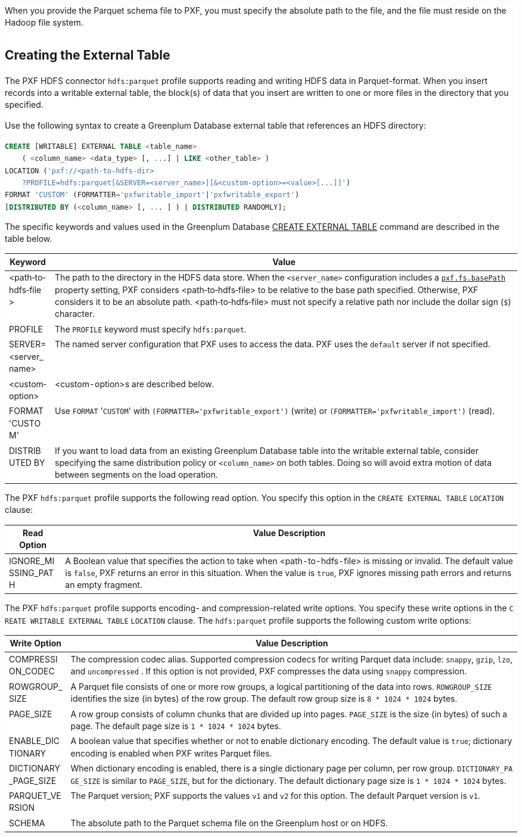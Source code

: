 When you provide the Parquet schema file to PXF, you must specify the absolute path to the file, and the file must reside on the Hadoop file system.

## <a id="profile_cet"></a>Creating the External Table

The PXF HDFS connector `hdfs:parquet` profile supports reading and writing HDFS data in Parquet-format. When you insert records into a writable external table, the block(s) of data that you insert are written to one or more files in the directory that you specified.

Use the following syntax to create a Greenplum Database external table that references an HDFS directory:

``` sql
CREATE [WRITABLE] EXTERNAL TABLE <table_name>
    ( <column_name> <data_type> [, ...] | LIKE <other_table> )
LOCATION ('pxf://<path-to-hdfs-dir>
    ?PROFILE=hdfs:parquet[&SERVER=<server_name>][&<custom-option>=<value>[...]]')
FORMAT 'CUSTOM' (FORMATTER='pxfwritable_import'|'pxfwritable_export')
[DISTRIBUTED BY (<column_name> [, ... ] ) | DISTRIBUTED RANDOMLY];
```

The specific keywords and values used in the Greenplum Database [CREATE EXTERNAL TABLE](https://docs.vmware.com/en/VMware-Greenplum/6/greenplum-database/ref_guide-sql_commands-CREATE_EXTERNAL_TABLE.html) command are described in the table below.

| Keyword  | Value |
|-------|-------------------------------------|
| \<path&#8209;to&#8209;hdfs&#8209;file\>    | The path to the directory in the HDFS data store. When the `<server_name>` configuration includes a [`pxf.fs.basePath`](cfg_server.html#pxf-fs-basepath) property setting, PXF considers \<path&#8209;to&#8209;hdfs&#8209;file\> to be relative to the base path specified. Otherwise, PXF considers it to be an absolute path. \<path&#8209;to&#8209;hdfs&#8209;file\> must not specify a relative path nor include the dollar sign (`$`) character. |
| PROFILE    | The `PROFILE` keyword must specify `hdfs:parquet`. |
| SERVER=\<server_name\>    | The named server configuration that PXF uses to access the data. PXF uses the `default` server if not specified. |
| \<custom&#8209;option\>  | \<custom-option\>s are described below.|
| FORMAT 'CUSTOM' | Use `FORMAT` '`CUSTOM`' with `(FORMATTER='pxfwritable_export')` (write) or `(FORMATTER='pxfwritable_import')` (read). |
| DISTRIBUTED BY    | If you want to load data from an existing Greenplum Database table into the writable external table, consider specifying the same distribution policy or `<column_name>` on both tables. Doing so will avoid extra motion of data between segments on the load operation. |

<a id="customopts"></a>
The PXF `hdfs:parquet` profile supports the following read option. You specify this option in the `CREATE EXTERNAL TABLE` `LOCATION` clause:

| Read Option  | Value Description |
|-------|-------------------------------------|
| IGNORE_MISSING_PATH | A Boolean value that specifies the action to take when \<path-to-hdfs-file\> is missing or invalid. The default value is `false`, PXF returns an error in this situation. When the value is `true`, PXF ignores missing path errors and returns an empty fragment. |

The PXF `hdfs:parquet` profile supports encoding- and compression-related write options. You specify these write options in the `CREATE WRITABLE EXTERNAL TABLE` `LOCATION` clause. The `hdfs:parquet` profile supports the following custom write options:

| Write Option  | Value Description |
|-------|-------------------------------------|
| COMPRESSION_CODEC    | The compression codec alias. Supported compression codecs for writing Parquet data include: `snappy`, `gzip`, `lzo`, and `uncompressed` . If this option is not provided, PXF compresses the data using `snappy` compression. |
| ROWGROUP_SIZE | A Parquet file consists of one or more row groups, a logical partitioning of the data into rows. `ROWGROUP_SIZE` identifies the size (in bytes) of the row group. The default row group size is `8 * 1024 * 1024` bytes. |
| PAGE_SIZE | A row group consists of column chunks that are divided up into pages. `PAGE_SIZE` is the size (in bytes) of such a page. The default page size is `1 * 1024 * 1024` bytes. |
| ENABLE\_DICTIONARY | A boolean value that specifies whether or not to enable dictionary encoding. The default value is `true`; dictionary encoding is enabled when PXF writes Parquet files. |
| DICTIONARY\_PAGE\_SIZE | When dictionary encoding is enabled, there is a single dictionary page per column, per row group. `DICTIONARY_PAGE_SIZE` is similar to `PAGE_SIZE`, but for the dictionary. The default dictionary page size is `1 * 1024 * 1024` bytes. |
| PARQUET_VERSION | The Parquet version; PXF supports the values `v1` and `v2` for this option. The default Parquet version is `v1`. |
| SCHEMA | The absolute path to the Parquet schema file on the Greenplum host or on HDFS. |
